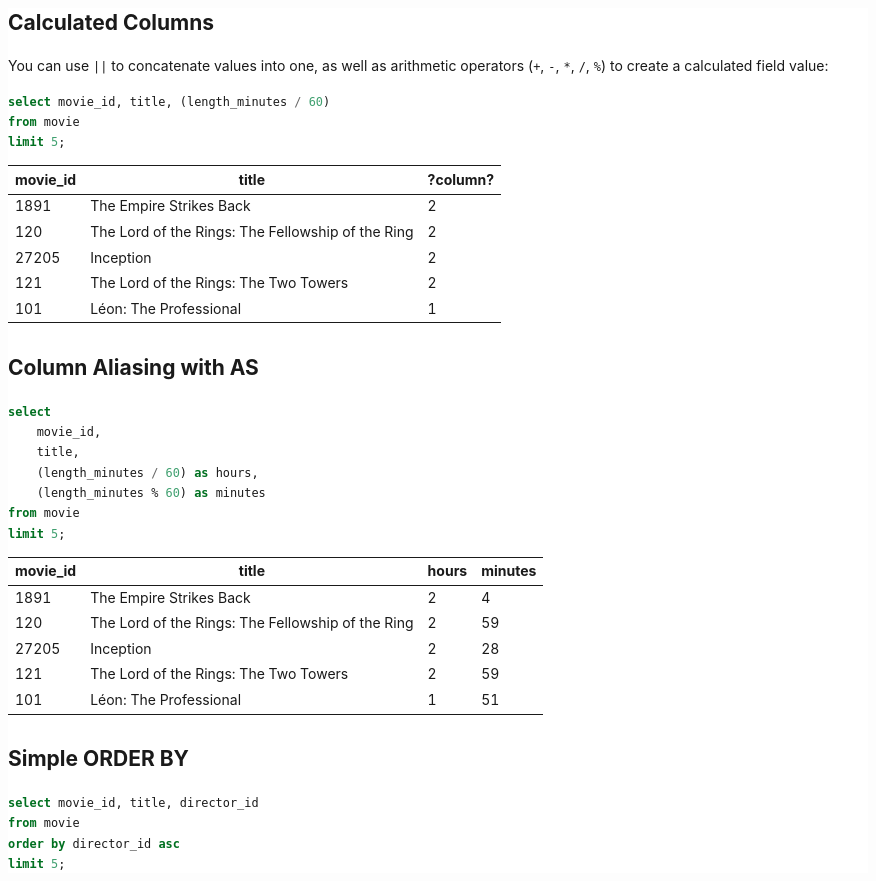<div style="break-after: page"></div>

## Calculated Columns

You can use `||` to concatenate values into one, as well as arithmetic operators (`+`, `-`, `*`, `/`, `%`) to create a calculated field value:

```sql
select movie_id, title, (length_minutes / 60)
from movie 
limit 5;
```

| movie_id | title                                             | ?column? |
| -------- | ------------------------------------------------- | -------- |
| 1891     | The Empire Strikes Back                           | 2        |
| 120      | The Lord of the Rings: The Fellowship of the Ring | 2        |
| 27205    | Inception                                         | 2        |
| 121      | The Lord of the Rings: The Two Towers             | 2        |
| 101      | Léon: The Professional                            | 1        |

## Column Aliasing with AS

```sql
select 
    movie_id, 
    title, 
    (length_minutes / 60) as hours, 
    (length_minutes % 60) as minutes
from movie 
limit 5;
```

| movie_id | title                                             | hours | minutes |
| -------- | ------------------------------------------------- | ----- | ------- |
| 1891     | The Empire Strikes Back                           | 2     | 4       |
| 120      | The Lord of the Rings: The Fellowship of the Ring | 2     | 59      |
| 27205    | Inception                                         | 2     | 28      |
| 121      | The Lord of the Rings: The Two Towers             | 2     | 59      |
| 101      | Léon: The Professional                            | 1     | 51      |

<div style="break-after: page"></div>

## Simple ORDER BY

```sql
select movie_id, title, director_id
from movie 
order by director_id asc
limit 5;
```
